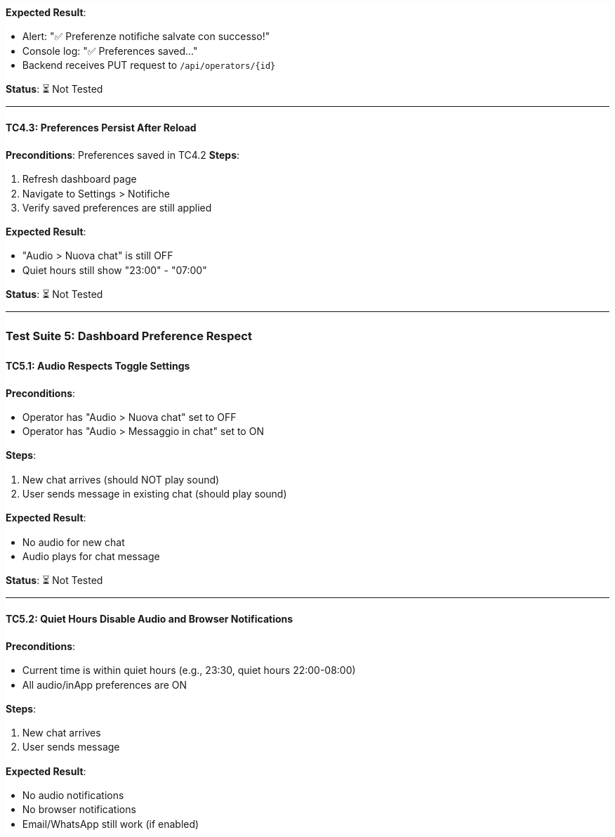 **Expected Result**:
- Alert: "✅ Preferenze notifiche salvate con successo!"
- Console log: "✅ Preferences saved..."
- Backend receives PUT request to `/api/operators/{id}`

**Status**: ⏳ Not Tested

---

#### TC4.3: Preferences Persist After Reload
**Preconditions**: Preferences saved in TC4.2
**Steps**:
1. Refresh dashboard page
2. Navigate to Settings > Notifiche
3. Verify saved preferences are still applied

**Expected Result**:
- "Audio > Nuova chat" is still OFF
- Quiet hours still show "23:00" - "07:00"

**Status**: ⏳ Not Tested

---

### Test Suite 5: Dashboard Preference Respect

#### TC5.1: Audio Respects Toggle Settings
**Preconditions**:
- Operator has "Audio > Nuova chat" set to OFF
- Operator has "Audio > Messaggio in chat" set to ON

**Steps**:
1. New chat arrives (should NOT play sound)
2. User sends message in existing chat (should play sound)

**Expected Result**:
- No audio for new chat
- Audio plays for chat message

**Status**: ⏳ Not Tested

---

#### TC5.2: Quiet Hours Disable Audio and Browser Notifications
**Preconditions**:
- Current time is within quiet hours (e.g., 23:30, quiet hours 22:00-08:00)
- All audio/inApp preferences are ON

**Steps**:
1. New chat arrives
2. User sends message

**Expected Result**:
- No audio notifications
- No browser notifications
- Email/WhatsApp still work (if enabled)
